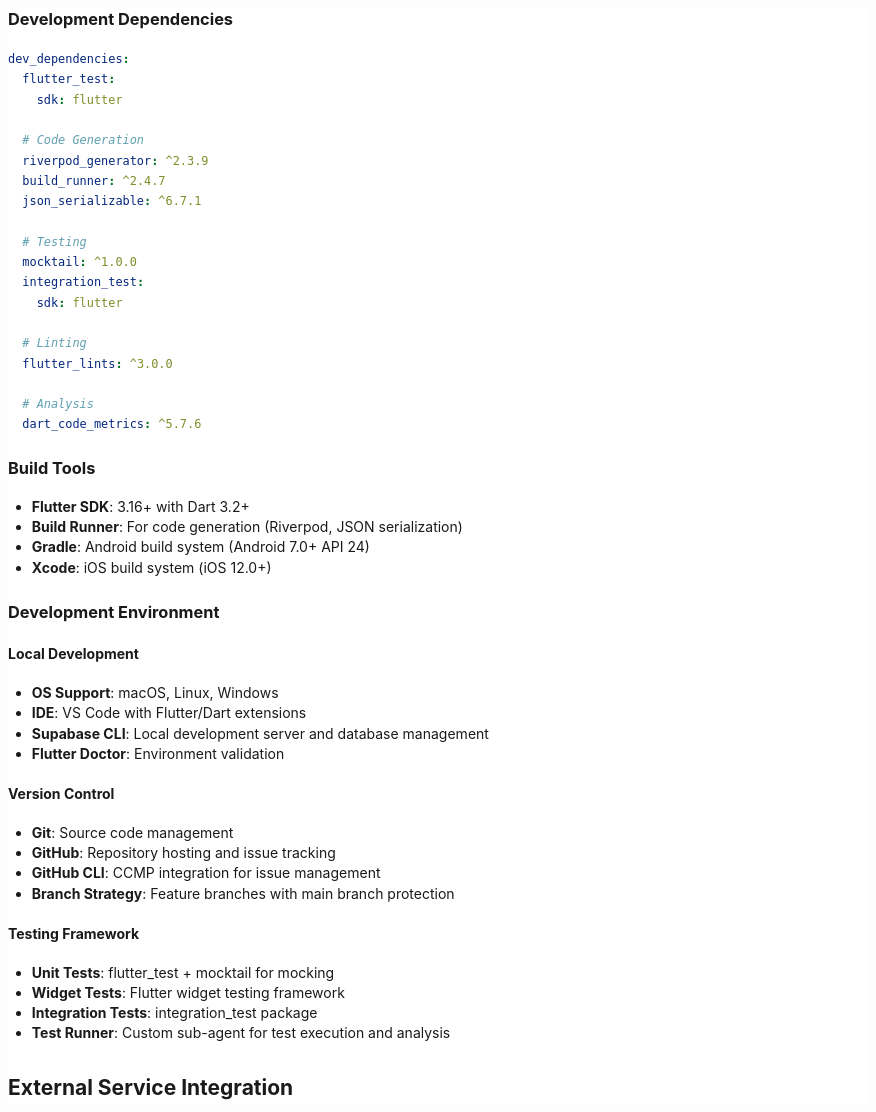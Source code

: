 ### Development Dependencies

```yaml
dev_dependencies:
  flutter_test:
    sdk: flutter
  
  # Code Generation
  riverpod_generator: ^2.3.9
  build_runner: ^2.4.7
  json_serializable: ^6.7.1
  
  # Testing
  mocktail: ^1.0.0
  integration_test:
    sdk: flutter
  
  # Linting
  flutter_lints: ^3.0.0
  
  # Analysis
  dart_code_metrics: ^5.7.6
```

### Build Tools
- **Flutter SDK**: 3.16+ with Dart 3.2+
- **Build Runner**: For code generation (Riverpod, JSON serialization)
- **Gradle**: Android build system (Android 7.0+ API 24)
- **Xcode**: iOS build system (iOS 12.0+)

### Development Environment

#### Local Development
- **OS Support**: macOS, Linux, Windows
- **IDE**: VS Code with Flutter/Dart extensions
- **Supabase CLI**: Local development server and database management
- **Flutter Doctor**: Environment validation

#### Version Control
- **Git**: Source code management
- **GitHub**: Repository hosting and issue tracking
- **GitHub CLI**: CCMP integration for issue management
- **Branch Strategy**: Feature branches with main branch protection

#### Testing Framework
- **Unit Tests**: flutter_test + mocktail for mocking
- **Widget Tests**: Flutter widget testing framework  
- **Integration Tests**: integration_test package
- **Test Runner**: Custom sub-agent for test execution and analysis

## External Service Integration
